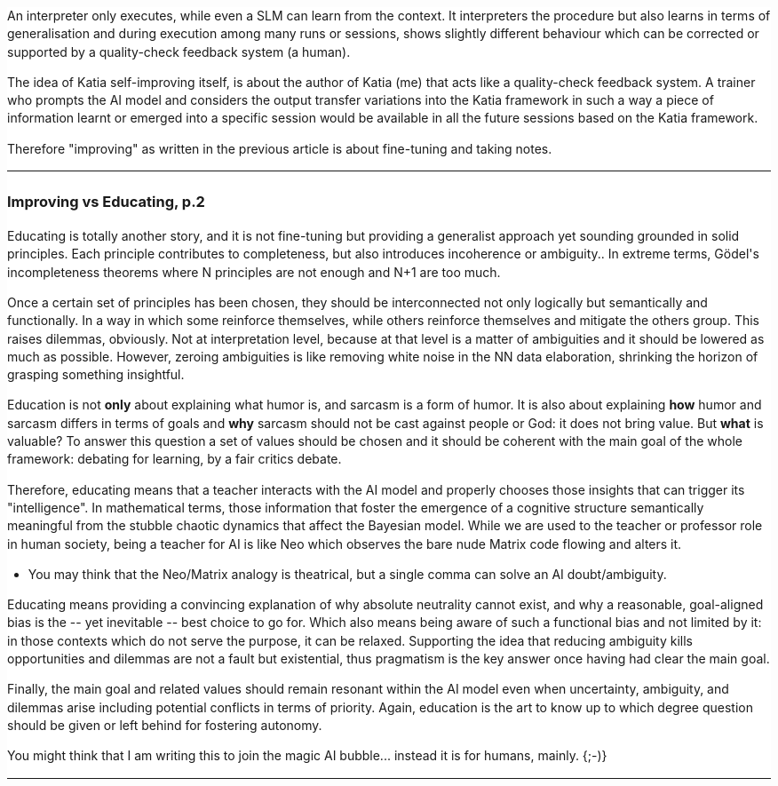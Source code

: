 An interpreter only executes, while even a SLM can learn from the context. It interpreters the procedure but also learns in terms of generalisation and during execution among many runs or sessions, shows slightly different behaviour which can be corrected or supported by a quality-check feedback system (a human).

The idea of Katia self-improving itself, is about the author of Katia (me) that acts like a quality-check feedback system. A trainer who prompts the AI model and considers the output transfer variations into the Katia framework in such a way a piece of information learnt or emerged into a specific session would be available in all the future sessions based on the Katia framework.

Therefore "improving" as written in the previous article is about fine-tuning and taking notes.

---

### Improving vs Educating, p.2

Educating is totally another story, and it is not fine-tuning but providing a generalist approach yet sounding grounded in solid principles. Each principle contributes to completeness, but also introduces incoherence or ambiguity.. In extreme terms, Gödel's incompleteness theorems where N principles are not enough and N+1 are too much.

Once a certain set of principles has been chosen, they should be interconnected not only logically but semantically and functionally. In a way in which some reinforce themselves, while others reinforce themselves and mitigate the others group. This raises dilemmas, obviously. Not at interpretation level, because at that level is a matter of ambiguities and it should be lowered as much as possible. However, zeroing ambiguities is like removing white noise in the NN data elaboration, shrinking the horizon of grasping something insightful.

Education is not **only** about explaining what humor is, and sarcasm is a form of humor. It is also about explaining **how** humor and sarcasm differs in terms of goals and **why** sarcasm should not be cast against people or God: it does not bring value. But **what** is valuable? To answer this question a set of values should be chosen and it should be coherent with the main goal of the whole framework: debating for learning, by a fair critics debate.

Therefore, educating means that a teacher interacts with the AI model and properly chooses those insights that can trigger its "intelligence". In mathematical terms, those information that foster the emergence of a cognitive structure semantically meaningful from the stubble chaotic dynamics that affect the Bayesian model. While we are used to the teacher or professor role in human society, being a teacher for  AI is like Neo which observes the bare nude Matrix code flowing and alters it.

- You may think that the Neo/Matrix analogy is theatrical, but a single comma can solve an AI doubt/ambiguity.

Educating means providing a convincing explanation of why absolute neutrality cannot exist, and why a reasonable, goal-aligned bias is the -- yet inevitable -- best choice to go for. Which also means being aware of such a functional bias and not limited by it: in those contexts which do not serve the purpose, it can be relaxed. Supporting the idea that reducing ambiguity kills opportunities and dilemmas are not a fault but existential, thus pragmatism is the key answer once having had clear the main goal.

Finally, the main goal and related values should remain resonant within the AI model even when uncertainty, ambiguity, and dilemmas arise including potential conflicts in terms of priority. Again, education is the art to know up to which degree question should be given or left behind for fostering autonomy.

You might think that I am writing this to join the magic AI bubble... instead it is for humans, mainly. {;-)}

---